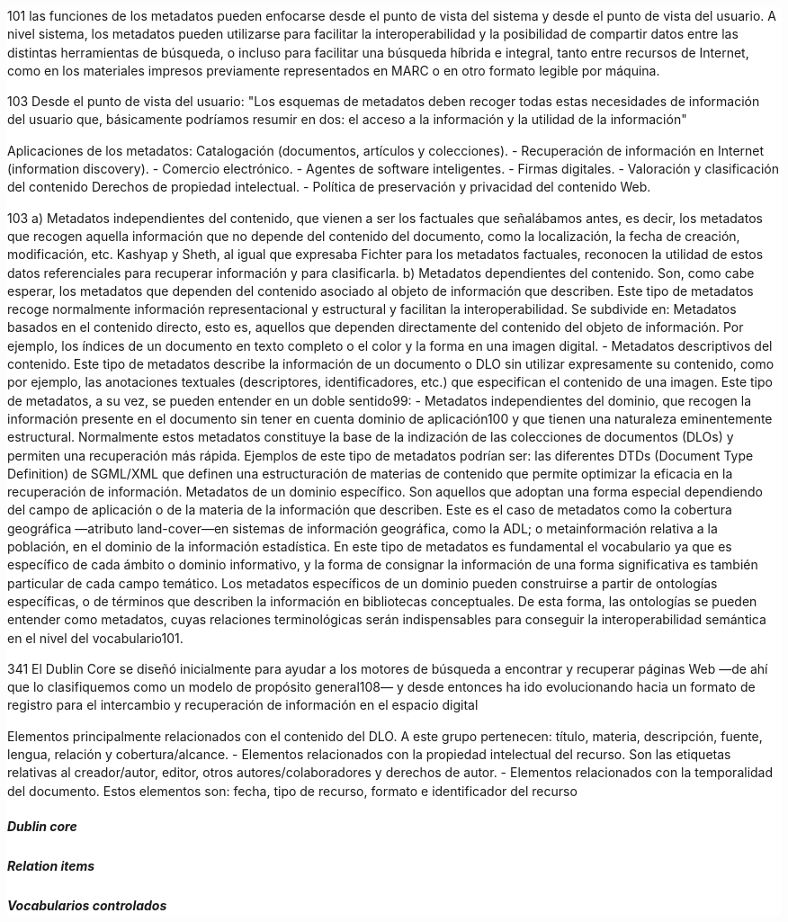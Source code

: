 
101 las funciones de los metadatos pueden enfocarse desde el punto de vista del sistema y desde el punto de vista del usuario. A nivel sistema, los metadatos pueden utilizarse para facilitar la interoperabilidad y la posibilidad de compartir datos entre las distintas herramientas de búsqueda, o incluso para facilitar una búsqueda híbrida e integral, tanto entre recursos de Internet, como en los materiales impresos previamente representados en MARC o en otro formato legible por máquina.

103 Desde el punto de vista del usuario: "Los esquemas de metadatos deben recoger todas estas necesidades de información del usuario que, básicamente podríamos resumir en dos: el acceso a la información y la utilidad de la información"

Aplicaciones de los metadatos: Catalogación (documentos, artículos y colecciones). - Recuperación de información en Internet (information discovery). - Comercio electrónico. - Agentes de software inteligentes. - Firmas digitales. - Valoración y clasificación del contenido Derechos de propiedad intelectual. - Política de preservación y privacidad del contenido Web.

103 a) Metadatos independientes del contenido, que vienen a ser los factuales que señalábamos antes, es decir, los metadatos que recogen aquella información que no depende del contenido del documento, como la localización, la fecha de creación, modificación, etc. Kashyap y Sheth, al igual que expresaba Fichter para los metadatos factuales, reconocen la utilidad de estos datos referenciales para recuperar información y para clasificarla. b) Metadatos dependientes del contenido. Son, como cabe esperar, los metadatos que dependen del contenido asociado al objeto de información que describen. Este tipo de metadatos recoge normalmente información representacional y estructural y facilitan la interoperabilidad. Se subdivide en:
Metadatos basados en el contenido directo, esto es, aquellos que dependen directamente del contenido del objeto de información. Por ejemplo, los índices de un documento en texto completo o el color y la forma en una imagen digital. - Metadatos descriptivos del contenido. Este tipo de metadatos describe la información de un documento o DLO sin utilizar expresamente su contenido, como por ejemplo, las anotaciones textuales (descriptores, identificadores, etc.) que especifican el contenido de una imagen. Este tipo de metadatos, a su vez, se pueden entender en un doble sentido99: - Metadatos independientes del dominio, que recogen la información presente en el documento sin tener en cuenta dominio de aplicación100 y que tienen una naturaleza eminentemente estructural. Normalmente estos metadatos constituye la base de la indización de las colecciones de documentos (DLOs) y permiten una recuperación más rápida. Ejemplos de este tipo de metadatos podrían ser: las diferentes DTDs (Document Type Definition) de SGML/XML que definen una estructuración de materias de contenido que permite optimizar la eficacia en la recuperación de información. 
Metadatos de un dominio específico. Son aquellos que adoptan una forma especial dependiendo del campo de aplicación o de la materia de la información que describen. Este es el caso de metadatos como la cobertura geográfica —atributo land-cover—en sistemas de información geográfica, como la ADL; o metainformación relativa a la población, en el dominio de la información estadística. En este tipo de metadatos es fundamental el vocabulario ya que es específico de cada ámbito o dominio informativo, y la forma de consignar la información de una forma significativa es también particular de cada campo temático. Los metadatos específicos de un dominio pueden construirse a partir de ontologías específicas, o de términos que describen la información en bibliotecas conceptuales. De esta forma, las ontologías se pueden entender como metadatos, cuyas relaciones terminológicas serán indispensables para conseguir la interoperabilidad semántica en el nivel del vocabulario101.

341 El Dublin Core se diseñó inicialmente para ayudar a los motores de búsqueda a encontrar y recuperar páginas Web —de ahí que lo clasifiquemos como un modelo de propósito general108— y desde entonces ha ido evolucionando hacia un formato de registro para el intercambio y recuperación de información en el espacio digital

Elementos principalmente relacionados con el contenido del DLO. A este grupo pertenecen: título, materia, descripción, fuente, lengua, relación y cobertura/alcance. - Elementos relacionados con la propiedad intelectual del recurso. Son las etiquetas relativas al creador/autor, editor, otros autores/colaboradores y derechos de autor. - Elementos relacionados con la temporalidad del documento. Estos elementos son: fecha, tipo de recurso, formato e identificador del recurso
##### Dublin core
##### Relation items                                                                   
##### Vocabularios controlados
